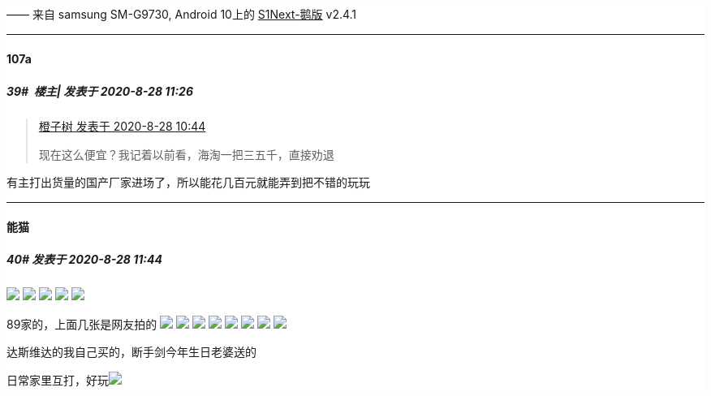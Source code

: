 —— 来自 samsung SM-G9730, Android 10上的 [S1Next-鹅版](https://github.com/ykrank/S1-Next/releases) v2.4.1







*****

####  107a  
##### 39#         楼主| 发表于 2020-8-28 11:26



<blockquote><a href="httphttps://bbs.saraba1st.com/2b/forum.php?mod=redirect&amp;goto=findpost&amp;pid=48573148&amp;ptid=1956852" target="_blank">橙子树 发表于 2020-8-28 10:44</a>

现在这么便宜？我记着以前看，海淘一把三五千，直接劝退</blockquote>
有主打出货量的国产厂家进场了，所以能花几百元就能弄到把不错的玩玩







*****

####  能猫  
##### 40#       发表于 2020-8-28 11:44



<img src="https://wx1.sinaimg.cn/mw690/7cfca98egy1gi6djh8foxj20xc0p040p.jpg" referrerpolicy="no-referrer">
<img src="https://wx2.sinaimg.cn/mw690/7cfca98egy1gi6djhd83yj20xc0p040u.jpg" referrerpolicy="no-referrer">
<img src="https://wx3.sinaimg.cn/mw690/7cfca98egy1gi6djhbpowj20u00miads.jpg" referrerpolicy="no-referrer">
<img src="https://wx4.sinaimg.cn/mw690/7cfca98egy1gi6djhfkcvj20u00mi0ya.jpg" referrerpolicy="no-referrer">
<img src="https://wx2.sinaimg.cn/mw690/7cfca98egy1gi6djhh0htj20xc0p0q3t.jpg" referrerpolicy="no-referrer">

89家的，上面几张是网友拍的
<img src="https://wx3.sinaimg.cn/mw690/7cfca98egy1gi6djmj1ejj21900u07wj.jpg" referrerpolicy="no-referrer">
<img src="https://wx3.sinaimg.cn/mw690/7cfca98egy1gi6djlgtelj21900u04qr.jpg" referrerpolicy="no-referrer">
<img src="https://wx1.sinaimg.cn/mw690/7cfca98egy1gi6djr7hy8j21900u0u10.jpg" referrerpolicy="no-referrer">
<img src="https://wx3.sinaimg.cn/mw690/7cfca98egy1gi6djoq73qj21400u0qv8.jpg" referrerpolicy="no-referrer">
<img src="https://wx3.sinaimg.cn/mw690/7cfca98egy1gi6djrxqtfj21400u0nph.jpg" referrerpolicy="no-referrer">
<img src="https://wx2.sinaimg.cn/mw690/7cfca98egy1gi6djubdrlj20u01407wp.jpg" referrerpolicy="no-referrer">
<img src="https://wx2.sinaimg.cn/mw690/7cfca98egy1gi6djtfr86j20u0140b2g.jpg" referrerpolicy="no-referrer">
<img src="https://wx2.sinaimg.cn/mw690/7cfca98egy1gi6dju9jc0j21400u0u15.jpg" referrerpolicy="no-referrer">


达斯维达的我自己买的，断手剑今年生日老婆送的

日常家里互打，好玩<img src="https://static.saraba1st.com/image/smiley/face2017/074.png" referrerpolicy="no-referrer">
